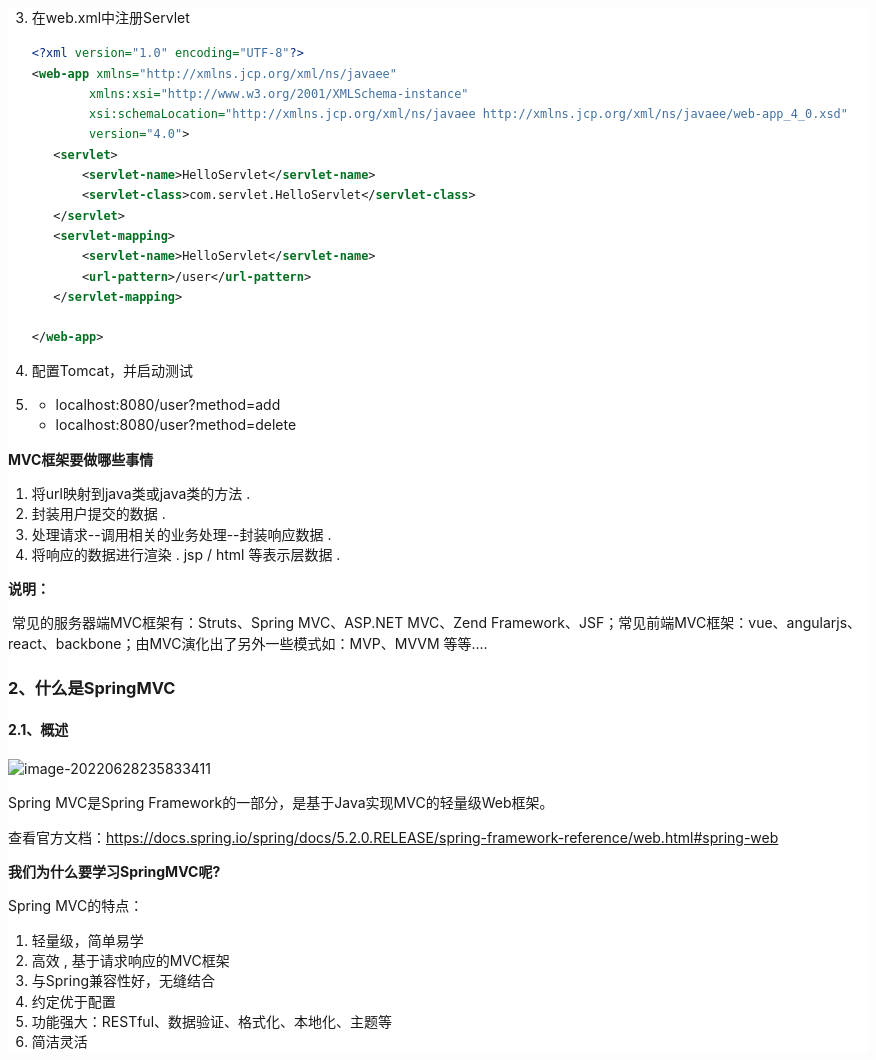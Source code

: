 3. 在web.xml中注册Servlet

   ```xml
   <?xml version="1.0" encoding="UTF-8"?>
   <web-app xmlns="http://xmlns.jcp.org/xml/ns/javaee"
           xmlns:xsi="http://www.w3.org/2001/XMLSchema-instance"
           xsi:schemaLocation="http://xmlns.jcp.org/xml/ns/javaee http://xmlns.jcp.org/xml/ns/javaee/web-app_4_0.xsd"
           version="4.0">
      <servlet>
          <servlet-name>HelloServlet</servlet-name>
          <servlet-class>com.servlet.HelloServlet</servlet-class>
      </servlet>
      <servlet-mapping>
          <servlet-name>HelloServlet</servlet-name>
          <url-pattern>/user</url-pattern>
      </servlet-mapping>
   
   </web-app>
   ```

4. 配置Tomcat，并启动测试

5. - localhost:8080/user?method=add
   - localhost:8080/user?method=delete

**MVC框架要做哪些事情**

1. 将url映射到java类或java类的方法 .
2. 封装用户提交的数据 .
3. 处理请求--调用相关的业务处理--封装响应数据 .
4. 将响应的数据进行渲染 . jsp / html 等表示层数据 .

**说明：**

​	常见的服务器端MVC框架有：Struts、Spring MVC、ASP.NET MVC、Zend Framework、JSF；常见前端MVC框架：vue、angularjs、react、backbone；由MVC演化出了另外一些模式如：MVP、MVVM 等等....



### 2、什么是SpringMVC

#### 2.1、概述

![image-20220628235833411](image-20220628235833411.png)

Spring MVC是Spring Framework的一部分，是基于Java实现MVC的轻量级Web框架。

查看官方文档：https://docs.spring.io/spring/docs/5.2.0.RELEASE/spring-framework-reference/web.html#spring-web

**我们为什么要学习SpringMVC呢?**

 Spring MVC的特点：

1. 轻量级，简单易学
2. 高效 , 基于请求响应的MVC框架
3. 与Spring兼容性好，无缝结合
4. 约定优于配置
5. 功能强大：RESTful、数据验证、格式化、本地化、主题等
6. 简洁灵活
